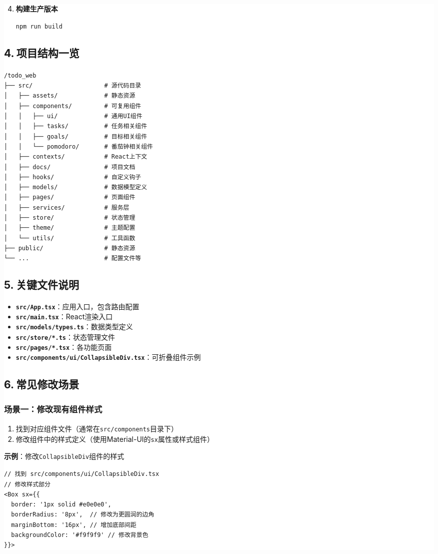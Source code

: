 4. **构建生产版本**
   ```bash
   npm run build
   ```

## 4. 项目结构一览

```
/todo_web
├── src/                    # 源代码目录
│   ├── assets/             # 静态资源
│   ├── components/         # 可复用组件
│   │   ├── ui/             # 通用UI组件
│   │   ├── tasks/          # 任务相关组件
│   │   ├── goals/          # 目标相关组件
│   │   └── pomodoro/       # 番茄钟相关组件
│   ├── contexts/           # React上下文
│   ├── docs/               # 项目文档
│   ├── hooks/              # 自定义钩子
│   ├── models/             # 数据模型定义
│   ├── pages/              # 页面组件
│   ├── services/           # 服务层
│   ├── store/              # 状态管理
│   ├── theme/              # 主题配置
│   └── utils/              # 工具函数
├── public/                 # 静态资源
└── ...                     # 配置文件等
```

## 5. 关键文件说明

- **`src/App.tsx`**：应用入口，包含路由配置
- **`src/main.tsx`**：React渲染入口
- **`src/models/types.ts`**：数据类型定义
- **`src/store/*.ts`**：状态管理文件
- **`src/pages/*.tsx`**：各功能页面
- **`src/components/ui/CollapsibleDiv.tsx`**：可折叠组件示例

## 6. 常见修改场景

### 场景一：修改现有组件样式

1. 找到对应组件文件（通常在`src/components`目录下）
2. 修改组件中的样式定义（使用Material-UI的`sx`属性或样式组件）

**示例**：修改`CollapsibleDiv`组件的样式

```tsx
// 找到 src/components/ui/CollapsibleDiv.tsx
// 修改样式部分
<Box sx={{ 
  border: '1px solid #e0e0e0',
  borderRadius: '8px',  // 修改为更圆润的边角
  marginBottom: '16px', // 增加底部间距
  backgroundColor: '#f9f9f9' // 修改背景色
}}>
```
